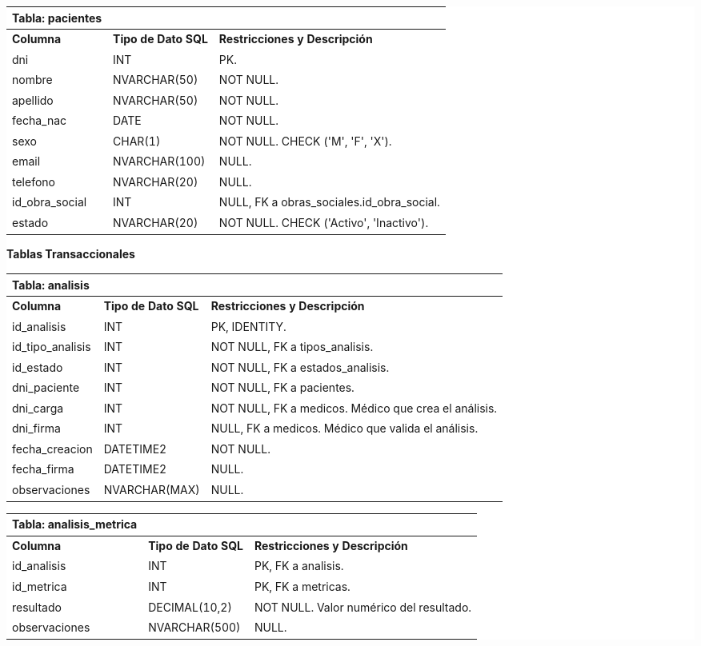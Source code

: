 | Tabla: pacientes |  |  |
| :---- | :---- | :---- |
| **Columna** | **Tipo de Dato SQL** | **Restricciones y Descripción** |
| dni | INT | PK. |
| nombre | NVARCHAR(50) | NOT NULL. |
| apellido | NVARCHAR(50) | NOT NULL. |
| fecha\_nac | DATE | NOT NULL. |
| sexo | CHAR(1) | NOT NULL. CHECK ('M', 'F', 'X'). |
| email | NVARCHAR(100) | NULL. |
| telefono | NVARCHAR(20) | NULL. |
| id\_obra\_social | INT | NULL, FK a obras\_sociales.id\_obra\_social. |
| estado | NVARCHAR(20) | NOT NULL. CHECK ('Activo', 'Inactivo'). |

**Tablas Transaccionales**

| Tabla: analisis |  |  |
| :---- | :---- | :---- |
| **Columna** | **Tipo de Dato SQL** | **Restricciones y Descripción** |
| id\_analisis | INT | PK, IDENTITY. |
| id\_tipo\_analisis | INT | NOT NULL, FK a tipos\_analisis. |
| id\_estado | INT | NOT NULL, FK a estados\_analisis. |
| dni\_paciente | INT | NOT NULL, FK a pacientes. |
| dni\_carga | INT | NOT NULL, FK a medicos. Médico que crea el análisis. |
| dni\_firma | INT | NULL, FK a medicos. Médico que valida el análisis. |
| fecha\_creacion | DATETIME2 | NOT NULL. |
| fecha\_firma | DATETIME2 | NULL. |
| observaciones | NVARCHAR(MAX) | NULL. |

| Tabla: analisis\_metrica |  |  |
| :---- | :---- | :---- |
| **Columna** | **Tipo de Dato SQL** | **Restricciones y Descripción** |
| id\_analisis | INT | PK, FK a analisis. |
| id\_metrica | INT | PK, FK a metricas. |
| resultado | DECIMAL(10,2) | NOT NULL. Valor numérico del resultado. |
| observaciones | NVARCHAR(500) | NULL. |
